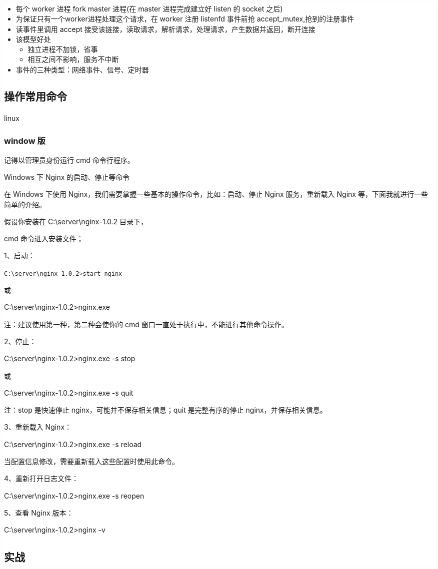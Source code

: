 - 每个 worker 进程 fork master 进程(在 master 进程完成建立好 listen 的 socket 之后)
- 为保证只有一个worker进程处理这个请求，在 worker 注册 listenfd 事件前抢 accept_mutex,抢到的注册事件
- 读事件里调用 accept 接受该链接，读取请求，解析请求，处理请求，产生数据并返回，断开连接
- 该模型好处
  - 独立进程不加锁，省事
  - 相互之间不影响，服务不中断
- 事件的三种类型：网络事件、信号、定时器

## 操作常用命令

linux

### window 版

记得以管理员身份运行 cmd 命令行程序。

Windows 下 Nginx 的启动、停止等命令

在 Windows 下使用 Nginx，我们需要掌握一些基本的操作命令，比如：启动、停止 Nginx 服务，重新载入 Nginx 等，下面我就进行一些简单的介绍。

假设你安装在 C:\server\nginx-1.0.2 目录下，

cmd 命令进入安装文件；

1、启动：

```sh
C:\server\nginx-1.0.2>start nginx
```

或

C:\server\nginx-1.0.2>nginx.exe

注：建议使用第一种，第二种会使你的 cmd 窗口一直处于执行中，不能进行其他命令操作。

2、停止：

C:\server\nginx-1.0.2>nginx.exe -s stop

或

C:\server\nginx-1.0.2>nginx.exe -s quit

注：stop 是快速停止 nginx，可能并不保存相关信息；quit 是完整有序的停止 nginx，并保存相关信息。

3、重新载入 Nginx：

C:\server\nginx-1.0.2>nginx.exe -s reload

当配置信息修改，需要重新载入这些配置时使用此命令。

4、重新打开日志文件：

C:\server\nginx-1.0.2>nginx.exe -s reopen

5、查看 Nginx 版本：

C:\server\nginx-1.0.2>nginx -v

## 实战
